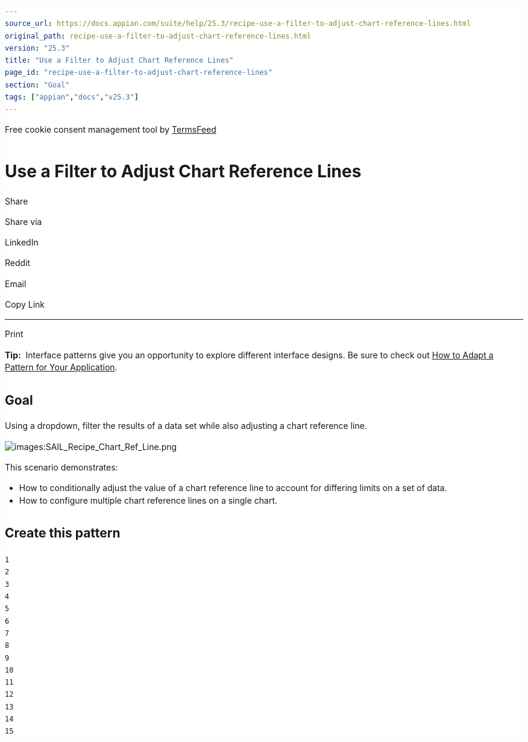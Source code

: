 ```yaml
---
source_url: https://docs.appian.com/suite/help/25.3/recipe-use-a-filter-to-adjust-chart-reference-lines.html
original_path: recipe-use-a-filter-to-adjust-chart-reference-lines.html
version: "25.3"
title: "Use a Filter to Adjust Chart Reference Lines"
page_id: "recipe-use-a-filter-to-adjust-chart-reference-lines"
section: "Goal"
tags: ["appian","docs","v25.3"]
---
```



Free cookie consent management tool by [TermsFeed](https://www.termsfeed.com/)

# Use a Filter to Adjust Chart Reference Lines

Share

Share via

LinkedIn

Reddit

Email

Copy Link

* * *

Print

**Tip:**  Interface patterns give you an opportunity to explore different interface designs. Be sure to check out [How to Adapt a Pattern for Your Application](Adapt_a_SAIL_Recipe_to_Work_with_My_Applications.html).

## Goal

Using a dropdown, filter the results of a data set while also adjusting a chart reference line.

![images:SAIL_Recipe_Chart_Ref_Line.png](images/SAIL_Recipe_Chart_Ref_Line.png)

This scenario demonstrates:

-   How to conditionally adjust the value of a chart reference line to account for differing limits on a set of data.
-   How to configure multiple chart reference lines on a single chart.

## Create this pattern

```
1
2
3
4
5
6
7
8
9
10
11
12
13
14
15
```